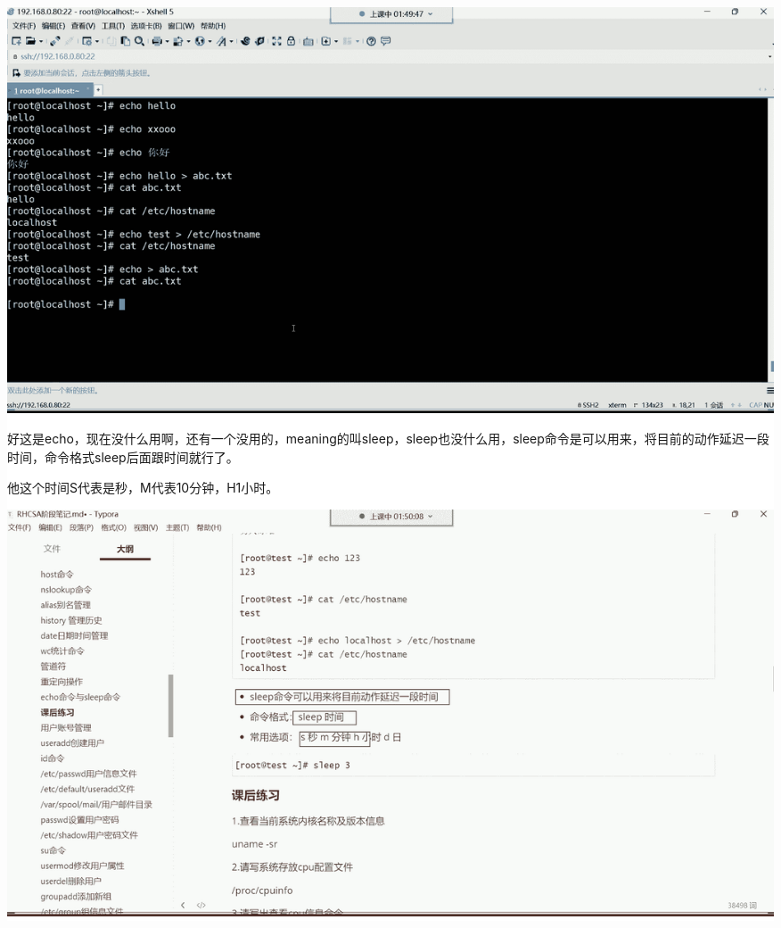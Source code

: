 ![](img/9290079bdc17ff9efc8a458c31658b23_65.png)

好这是echo，现在没什么用啊，还有一个没用的，meaning的叫sleep，sleep也没什么用，sleep命令是可以用来，将目前的动作延迟一段时间，命令格式sleep后面跟时间就行了。

他这个时间S代表是秒，M代表10分钟，H1小时。

![](img/9290079bdc17ff9efc8a458c31658b23_67.png)
